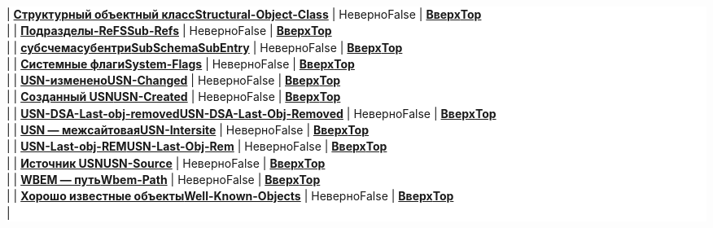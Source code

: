 | [<span data-ttu-id="ea374-395">**Структурный объектный класс**</span><span class="sxs-lookup"><span data-stu-id="ea374-395">**Structural-Object-Class**</span></span>](a-structuralobjectclass.md)                  | <span data-ttu-id="ea374-396">Неверно</span><span class="sxs-lookup"><span data-stu-id="ea374-396">False</span></span>     | [<span data-ttu-id="ea374-397">**Вверх**</span><span class="sxs-lookup"><span data-stu-id="ea374-397">**Top**</span></span>](c-top.md)<br/> |
| [<span data-ttu-id="ea374-398">**Подразделы-ReFS**</span><span class="sxs-lookup"><span data-stu-id="ea374-398">**Sub-Refs**</span></span>](a-subrefs.md)                                               | <span data-ttu-id="ea374-399">Неверно</span><span class="sxs-lookup"><span data-stu-id="ea374-399">False</span></span>     | [<span data-ttu-id="ea374-400">**Вверх**</span><span class="sxs-lookup"><span data-stu-id="ea374-400">**Top**</span></span>](c-top.md)<br/> |
| [<span data-ttu-id="ea374-401">**субсчемасубентри**</span><span class="sxs-lookup"><span data-stu-id="ea374-401">**SubSchemaSubEntry**</span></span>](a-subschemasubentry.md)                            | <span data-ttu-id="ea374-402">Неверно</span><span class="sxs-lookup"><span data-stu-id="ea374-402">False</span></span>     | [<span data-ttu-id="ea374-403">**Вверх**</span><span class="sxs-lookup"><span data-stu-id="ea374-403">**Top**</span></span>](c-top.md)<br/> |
| [<span data-ttu-id="ea374-404">**Системные флаги**</span><span class="sxs-lookup"><span data-stu-id="ea374-404">**System-Flags**</span></span>](a-systemflags.md)                                       | <span data-ttu-id="ea374-405">Неверно</span><span class="sxs-lookup"><span data-stu-id="ea374-405">False</span></span>     | [<span data-ttu-id="ea374-406">**Вверх**</span><span class="sxs-lookup"><span data-stu-id="ea374-406">**Top**</span></span>](c-top.md)<br/> |
| [<span data-ttu-id="ea374-407">**USN-изменено**</span><span class="sxs-lookup"><span data-stu-id="ea374-407">**USN-Changed**</span></span>](a-usnchanged.md)                                         | <span data-ttu-id="ea374-408">Неверно</span><span class="sxs-lookup"><span data-stu-id="ea374-408">False</span></span>     | [<span data-ttu-id="ea374-409">**Вверх**</span><span class="sxs-lookup"><span data-stu-id="ea374-409">**Top**</span></span>](c-top.md)<br/> |
| [<span data-ttu-id="ea374-410">**Созданный USN**</span><span class="sxs-lookup"><span data-stu-id="ea374-410">**USN-Created**</span></span>](a-usncreated.md)                                         | <span data-ttu-id="ea374-411">Неверно</span><span class="sxs-lookup"><span data-stu-id="ea374-411">False</span></span>     | [<span data-ttu-id="ea374-412">**Вверх**</span><span class="sxs-lookup"><span data-stu-id="ea374-412">**Top**</span></span>](c-top.md)<br/> |
| [<span data-ttu-id="ea374-413">**USN-DSA-Last-obj-removed**</span><span class="sxs-lookup"><span data-stu-id="ea374-413">**USN-DSA-Last-Obj-Removed**</span></span>](a-usndsalastobjremoved.md)                  | <span data-ttu-id="ea374-414">Неверно</span><span class="sxs-lookup"><span data-stu-id="ea374-414">False</span></span>     | [<span data-ttu-id="ea374-415">**Вверх**</span><span class="sxs-lookup"><span data-stu-id="ea374-415">**Top**</span></span>](c-top.md)<br/> |
| [<span data-ttu-id="ea374-416">**USN — межсайтовая**</span><span class="sxs-lookup"><span data-stu-id="ea374-416">**USN-Intersite**</span></span>](a-usnintersite.md)                                     | <span data-ttu-id="ea374-417">Неверно</span><span class="sxs-lookup"><span data-stu-id="ea374-417">False</span></span>     | [<span data-ttu-id="ea374-418">**Вверх**</span><span class="sxs-lookup"><span data-stu-id="ea374-418">**Top**</span></span>](c-top.md)<br/> |
| [<span data-ttu-id="ea374-419">**USN-Last-obj-REM**</span><span class="sxs-lookup"><span data-stu-id="ea374-419">**USN-Last-Obj-Rem**</span></span>](a-usnlastobjrem.md)                                 | <span data-ttu-id="ea374-420">Неверно</span><span class="sxs-lookup"><span data-stu-id="ea374-420">False</span></span>     | [<span data-ttu-id="ea374-421">**Вверх**</span><span class="sxs-lookup"><span data-stu-id="ea374-421">**Top**</span></span>](c-top.md)<br/> |
| [<span data-ttu-id="ea374-422">**Источник USN**</span><span class="sxs-lookup"><span data-stu-id="ea374-422">**USN-Source**</span></span>](a-usnsource.md)                                           | <span data-ttu-id="ea374-423">Неверно</span><span class="sxs-lookup"><span data-stu-id="ea374-423">False</span></span>     | [<span data-ttu-id="ea374-424">**Вверх**</span><span class="sxs-lookup"><span data-stu-id="ea374-424">**Top**</span></span>](c-top.md)<br/> |
| [<span data-ttu-id="ea374-425">**WBEM — путь**</span><span class="sxs-lookup"><span data-stu-id="ea374-425">**Wbem-Path**</span></span>](a-wbempath.md)                                             | <span data-ttu-id="ea374-426">Неверно</span><span class="sxs-lookup"><span data-stu-id="ea374-426">False</span></span>     | [<span data-ttu-id="ea374-427">**Вверх**</span><span class="sxs-lookup"><span data-stu-id="ea374-427">**Top**</span></span>](c-top.md)<br/> |
| [<span data-ttu-id="ea374-428">**Хорошо известные объекты**</span><span class="sxs-lookup"><span data-stu-id="ea374-428">**Well-Known-Objects**</span></span>](a-wellknownobjects.md)                            | <span data-ttu-id="ea374-429">Неверно</span><span class="sxs-lookup"><span data-stu-id="ea374-429">False</span></span>     | [<span data-ttu-id="ea374-430">**Вверх**</span><span class="sxs-lookup"><span data-stu-id="ea374-430">**Top**</span></span>](c-top.md)<br/> |
